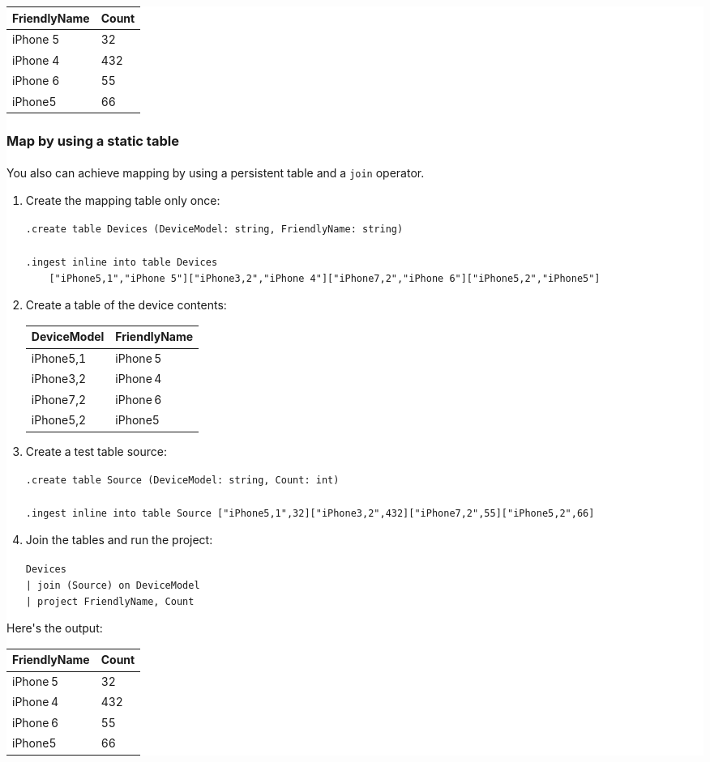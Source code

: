 |FriendlyName|Count|
|---|---|
|iPhone 5|32|
|iPhone 4|432|
|iPhone 6|55|
|iPhone5|66|

### Map by using a static table

You also can achieve mapping by using a persistent table and a `join` operator.

1. Create the mapping table only once:

    ```kusto
    .create table Devices (DeviceModel: string, FriendlyName: string)

    .ingest inline into table Devices
        ["iPhone5,1","iPhone 5"]["iPhone3,2","iPhone 4"]["iPhone7,2","iPhone 6"]["iPhone5,2","iPhone5"]
    ```

1. Create a table of the device contents:

    |DeviceModel |FriendlyName
    |---|---
    |iPhone5,1 |iPhone 5
    |iPhone3,2 |iPhone 4
    |iPhone7,2 |iPhone 6
    |iPhone5,2 |iPhone5

1. Create a test table source:

    ```kusto
    .create table Source (DeviceModel: string, Count: int)

    .ingest inline into table Source ["iPhone5,1",32]["iPhone3,2",432]["iPhone7,2",55]["iPhone5,2",66]
    ```

1. Join the tables and run the project:

   ```kusto
   Devices
   | join (Source) on DeviceModel
   | project FriendlyName, Count
   ```

Here's the output:

|FriendlyName |Count
|---|---
|iPhone 5 |32
|iPhone 4 |432
|iPhone 6 |55
|iPhone5 |66
